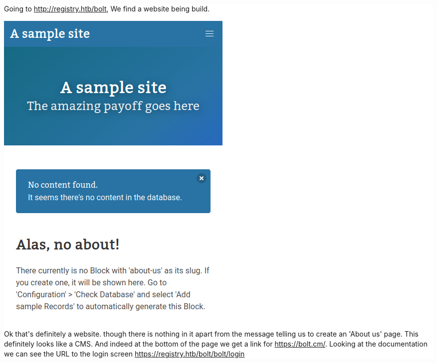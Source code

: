 Going to http://registry.htb/bolt,  We find a website being build.

![image-20200401185808789](img/image-20200401185808789.png)

Ok that's definitely a website. though there is nothing in it apart from the message telling us to create an 'About us' page. This definitely looks like a CMS. And indeed at the bottom of the page we get a link for https://bolt.cm/. Looking at the documentation we can see the URL to the login screen https://registry.htb/bolt/bolt/login
